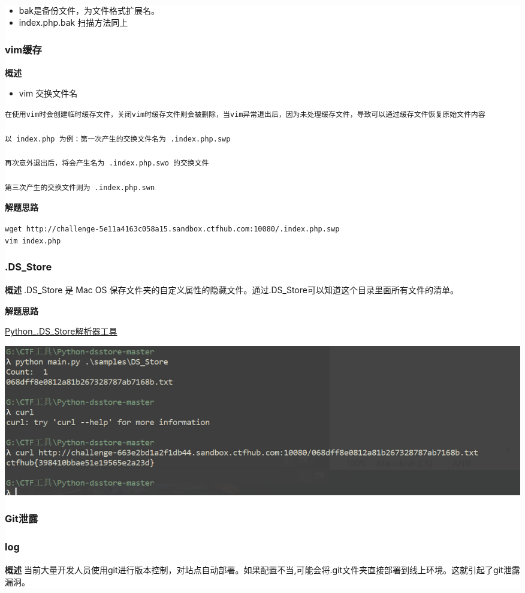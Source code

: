 - bak是备份文件，为文件格式扩展名。
- index.php.bak 扫描方法同上

### vim缓存

**概述**
- vim 交换文件名

```
在使用vim时会创建临时缓存文件，关闭vim时缓存文件则会被删除，当vim异常退出后，因为未处理缓存文件，导致可以通过缓存文件恢复原始文件内容

以 index.php 为例：第一次产生的交换文件名为 .index.php.swp

再次意外退出后，将会产生名为 .index.php.swo 的交换文件

第三次产生的交换文件则为 .index.php.swn
```
**解题思路**

```
wget http://challenge-5e11a4163c058a15.sandbox.ctfhub.com:10080/.index.php.swp
vim index.php
```


### .DS_Store

**概述**
.DS_Store 是 Mac OS 保存文件夹的自定义属性的隐藏文件。通过.DS_Store可以知道这个目录里面所有文件的清单。

**解题思路**

[Python_.DS_Store解析器工具](https://github.com/gehaxelt/Python-dsstore)

![](./img/ds1.png)


### Git泄露

### log

**概述**
当前大量开发人员使用git进行版本控制，对站点自动部署。如果配置不当,可能会将.git文件夹直接部署到线上环境。这就引起了git泄露漏洞。
